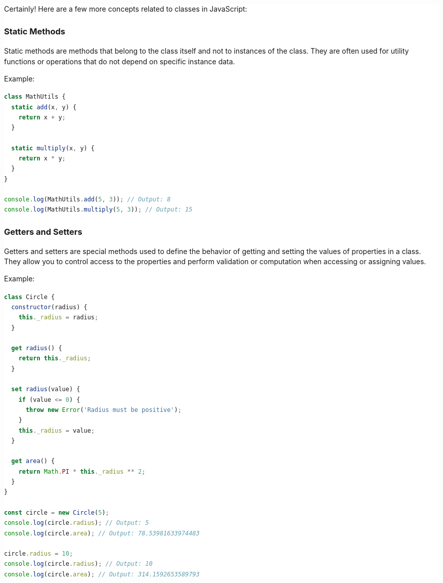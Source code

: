 
Certainly! Here are a few more concepts related to classes in JavaScript:

### Static Methods

Static methods are methods that belong to the class itself and not to instances of the class. They are often used for utility functions or operations that do not depend on specific instance data.

Example:

```javascript
class MathUtils {
  static add(x, y) {
    return x + y;
  }

  static multiply(x, y) {
    return x * y;
  }
}

console.log(MathUtils.add(5, 3)); // Output: 8
console.log(MathUtils.multiply(5, 3)); // Output: 15
```

### Getters and Setters

Getters and setters are special methods used to define the behavior of getting and setting the values of properties in a class. They allow you to control access to the properties and perform validation or computation when accessing or assigning values.

Example:

```javascript
class Circle {
  constructor(radius) {
    this._radius = radius;
  }

  get radius() {
    return this._radius;
  }

  set radius(value) {
    if (value <= 0) {
      throw new Error('Radius must be positive');
    }
    this._radius = value;
  }

  get area() {
    return Math.PI * this._radius ** 2;
  }
}

const circle = new Circle(5);
console.log(circle.radius); // Output: 5
console.log(circle.area); // Output: 78.53981633974483

circle.radius = 10;
console.log(circle.radius); // Output: 10
console.log(circle.area); // Output: 314.1592653589793
```

